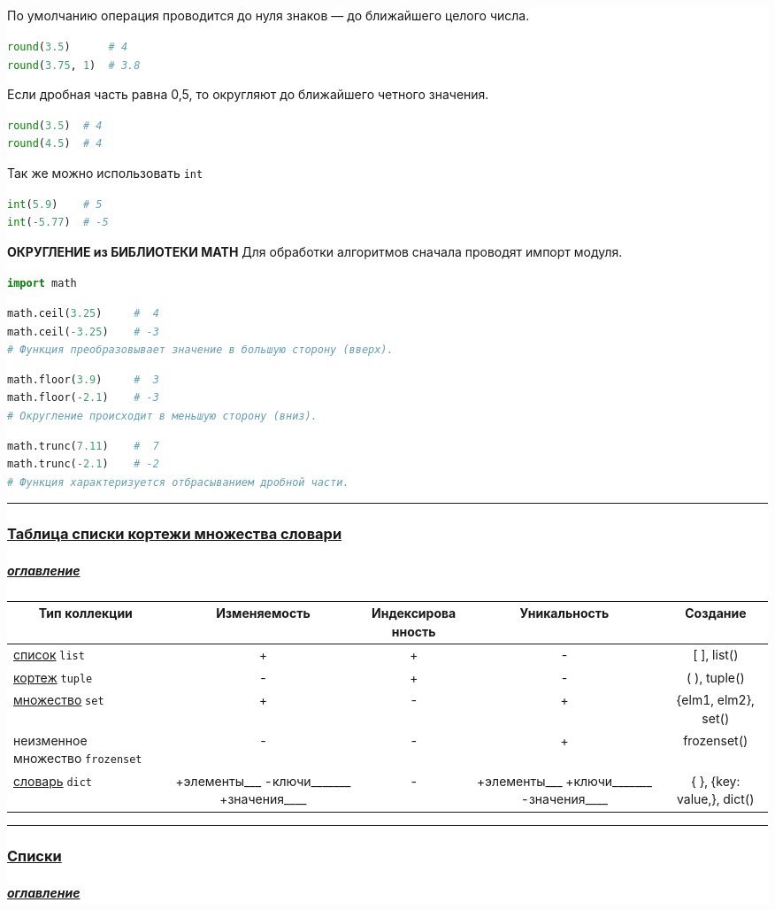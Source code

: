 По умолчанию операция проводится до нуля знаков — до ближайшего целого числа. 
```python
round(3.5)      # 4
round(3.75, 1)  # 3.8
```
Если дробная часть равна 0,5, то округляют до ближайшего четного значения.
```python
round(3.5)  # 4
round(4.5)  # 4
```
Так же можно использовать `int`
```python
int(5.9)    # 5
int(-5.77)  # -5
```
**ОКРУГЛЕНИЕ из БИБЛИОТЕКИ MATH**
Для обработки алгоритмов сначала проводят импорт модуля.
```python
import math
```
```python
math.ceil(3.25)     #  4
math.ceil(-3.25)    # -3
# Функция преобразовывает значение в большую сторону (вверх).
```
```python
math.floor(3.9)     #  3
math.floor(-2.1)    # -3
# Округление происходит в меньшую сторону (вниз).
```
```python
math.trunc(7.11)    #  7
math.trunc(-2.1)    # -2
# Функция характеризуется отбрасыванием дробной части.
```
___
### [Таблица списки кортежи множества словари](#таблица-списки-кортежи-множества-словари)
##### [оглавление](#оглавление)
|Тип коллекции|Изменяемость|Индексированность|Уникальность|Создание|
|-------------|:----------:|:---------------:|:----------:|:------:|
| [список](#списки) `list`| + | + | - | [ ], list()|
| [кортеж](#кортежи) `tuple`| - | + | - | ( ), tuple()|
| [множество](#множества) `set`| + | - | + | {elm1, elm2}, set()|
| неизменное множество `frozenset`| - | - | + | frozenset()|
| [словарь](#словари) `dict`| +элементы___ -ключи_______ +значения____ | - | +элементы___ +ключи_______ -значения____ | { }, {key: value,}, dict()|

___
### [Списки](#списки)
##### [оглавление](#оглавление)
